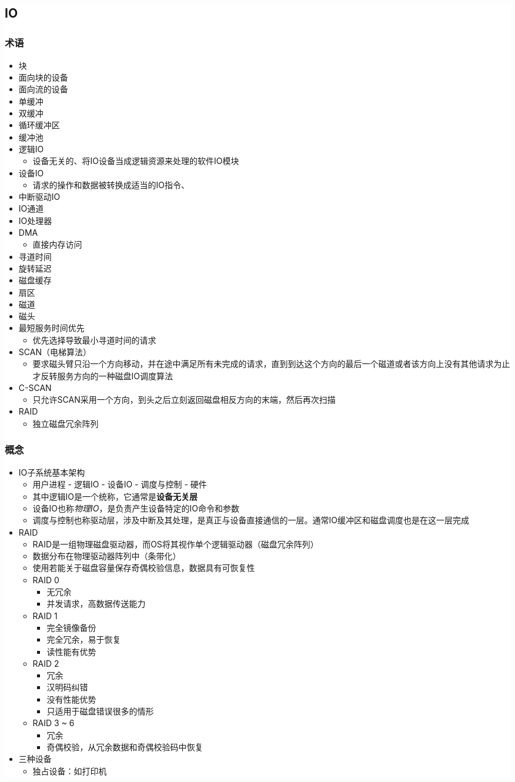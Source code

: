 ## IO
### 术语
- 块
- 面向块的设备
- 面向流的设备
- 单缓冲
- 双缓冲
- 循环缓冲区
- 缓冲池
- 逻辑IO
  - 设备无关的、将IO设备当成逻辑资源来处理的软件IO模块
- 设备IO
  - 请求的操作和数据被转换成适当的IO指令、
- 中断驱动IO
- IO通道
- IO处理器
- DMA
  - 直接内存访问
- 寻道时间
- 旋转延迟
- 磁盘缓存
- 扇区
- 磁道
- 磁头
- 最短服务时间优先
  - 优先选择导致最小寻道时间的请求
- SCAN（电梯算法）
  - 要求磁头臂只沿一个方向移动，并在途中满足所有未完成的请求，直到到达这个方向的最后一个磁道或者该方向上没有其他请求为止才反转服务方向的一种磁盘IO调度算法
- C-SCAN
  - 只允许SCAN采用一个方向，到头之后立刻返回磁盘相反方向的末端，然后再次扫描
- RAID
  - 独立磁盘冗余阵列
### 概念
- IO子系统基本架构
  - 用户进程 - 逻辑IO - 设备IO - 调度与控制 - 硬件
  - 其中逻辑IO是一个统称，它通常是**设备无关层**
  - 设备IO也称*物理IO*，是负责产生设备特定的IO命令和参数
  - 调度与控制也称驱动层，涉及中断及其处理，是真正与设备直接通信的一层。通常IO缓冲区和磁盘调度也是在这一层完成
- RAID 
  - RAID是一组物理磁盘驱动器，而OS将其视作单个逻辑驱动器（磁盘冗余阵列）
  - 数据分布在物理驱动器阵列中（条带化）
  - 使用若能关于磁盘容量保存奇偶校验信息，数据具有可恢复性
  - RAID 0
    - 无冗余
    - 并发请求，高数据传送能力
  - RAID 1
    - 完全镜像备份
    - 完全冗余，易于恢复
    - 读性能有优势
  - RAID 2
    - 冗余
    - 汉明码纠错
    - 没有性能优势
    - 只适用于磁盘错误很多的情形
  - RAID 3 ~ 6
    - 冗余
    - 奇偶校验，从冗余数据和奇偶校验码中恢复
- 三种设备
  - 独占设备：如打印机
    